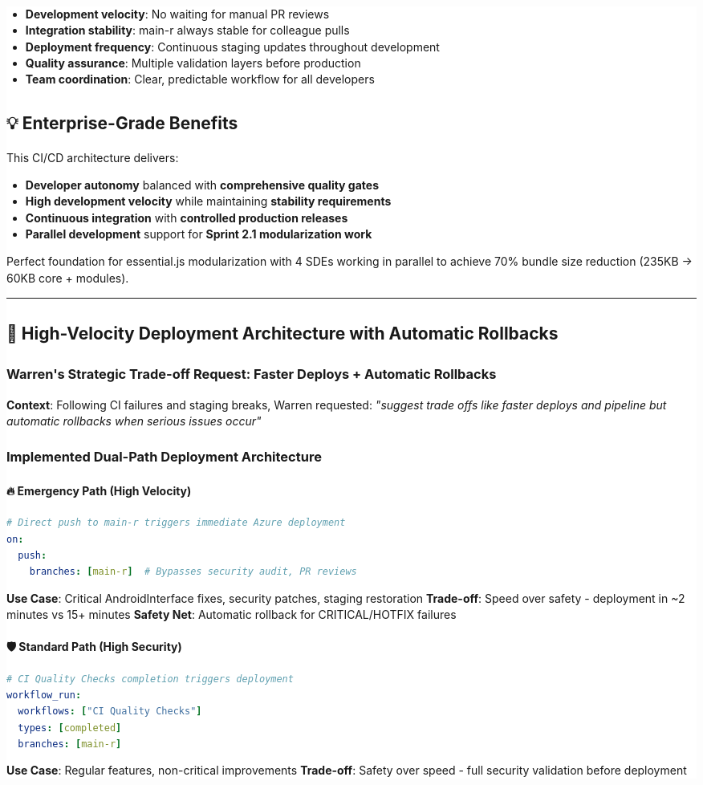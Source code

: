- **Development velocity**: No waiting for manual PR reviews
- **Integration stability**: main-r always stable for colleague pulls
- **Deployment frequency**: Continuous staging updates throughout development
- **Quality assurance**: Multiple validation layers before production
- **Team coordination**: Clear, predictable workflow for all developers

## 💡 **Enterprise-Grade Benefits**

This CI/CD architecture delivers:
- **Developer autonomy** balanced with **comprehensive quality gates**
- **High development velocity** while maintaining **stability requirements**
- **Continuous integration** with **controlled production releases**
- **Parallel development** support for **Sprint 2.1 modularization work**

Perfect foundation for essential.js modularization with 4 SDEs working in parallel to achieve 70% bundle size reduction (235KB → 60KB core + modules).

---

## 🚀 High-Velocity Deployment Architecture with Automatic Rollbacks

### Warren's Strategic Trade-off Request: Faster Deploys + Automatic Rollbacks

**Context**: Following CI failures and staging breaks, Warren requested: *"suggest trade offs like faster deploys and pipeline but automatic rollbacks when serious issues occur"*

### Implemented Dual-Path Deployment Architecture

#### **🔥 Emergency Path (High Velocity)**
```yaml
# Direct push to main-r triggers immediate Azure deployment
on:
  push:
    branches: [main-r]  # Bypasses security audit, PR reviews
```
**Use Case**: Critical AndroidInterface fixes, security patches, staging restoration
**Trade-off**: Speed over safety - deployment in ~2 minutes vs 15+ minutes
**Safety Net**: Automatic rollback for CRITICAL/HOTFIX failures

#### **🛡️ Standard Path (High Security)**
```yaml
# CI Quality Checks completion triggers deployment
workflow_run:
  workflows: ["CI Quality Checks"]
  types: [completed]
  branches: [main-r]
```
**Use Case**: Regular features, non-critical improvements
**Trade-off**: Safety over speed - full security validation before deployment
